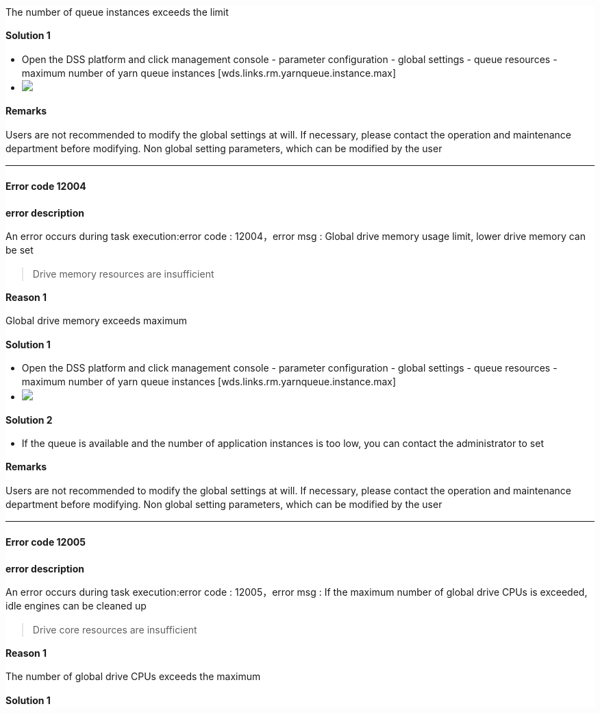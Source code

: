 The number of queue instances exceeds the limit

**Solution 1**

- Open the DSS platform and click management console - parameter configuration - global settings - queue resources - maximum number of yarn queue instances [wds.links.rm.yarnqueue.instance.max]
- ![](image/queueInstanceMax.png)

**Remarks**


Users are not recommended to modify the global settings at will. If necessary, please contact the operation and maintenance department before modifying. Non global setting parameters, which can be modified by the user

---------------------------------

#### Error code 12004

**error description**

An error occurs during task execution:error code : 12004，error msg : Global drive memory usage limit, lower drive memory can be set
>Drive memory resources are insufficient

**Reason 1**

Global drive memory exceeds maximum

**Solution 1**
- Open the DSS platform and click management console - parameter configuration - global settings - queue resources - maximum number of yarn queue instances [wds.links.rm.yarnqueue.instance.max]
- ![](image/queueInstanceMax.png)

**Solution 2**

- If the queue is available and the number of application instances is too low, you can contact the administrator to set

**Remarks**


Users are not recommended to modify the global settings at will. If necessary, please contact the operation and maintenance department before modifying. Non global setting parameters, which can be modified by the user

---------------------------------

#### Error code 12005

**error description**

An error occurs during task execution:error code : 12005，error msg : If the maximum number of global drive CPUs is exceeded, idle engines can be cleaned up
>Drive core resources are insufficient

**Reason 1**

The number of global drive CPUs exceeds the maximum

**Solution 1**

